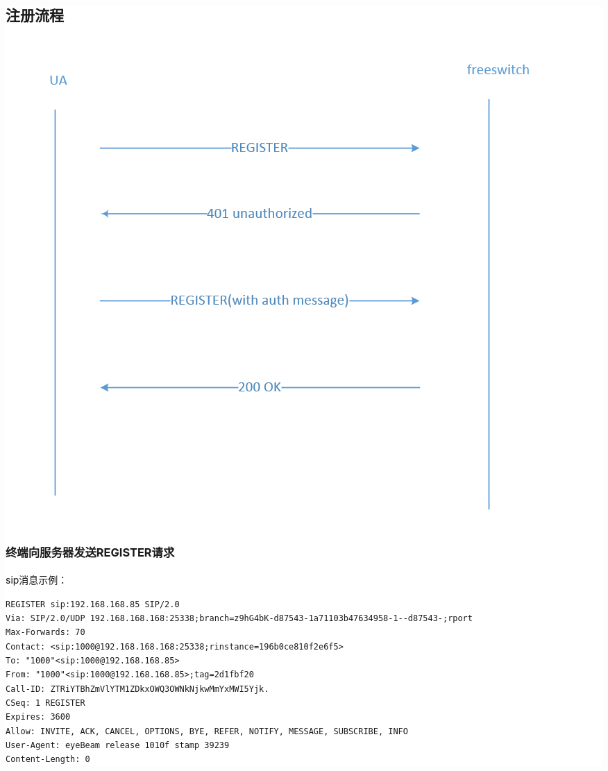 
## 注册流程
![images/20160912_sipreg1.png](images/20160912_sipreg1.png)

### 终端向服务器发送REGISTER请求

sip消息示例：

    REGISTER sip:192.168.168.85 SIP/2.0
    Via: SIP/2.0/UDP 192.168.168.168:25338;branch=z9hG4bK-d87543-1a71103b47634958-1--d87543-;rport
    Max-Forwards: 70
    Contact: <sip:1000@192.168.168.168:25338;rinstance=196b0ce810f2e6f5>
    To: "1000"<sip:1000@192.168.168.85>
    From: "1000"<sip:1000@192.168.168.85>;tag=2d1fbf20
    Call-ID: ZTRiYTBhZmVlYTM1ZDkxOWQ3OWNkNjkwMmYxMWI5Yjk.
    CSeq: 1 REGISTER
    Expires: 3600
    Allow: INVITE, ACK, CANCEL, OPTIONS, BYE, REFER, NOTIFY, MESSAGE, SUBSCRIBE, INFO
    User-Agent: eyeBeam release 1010f stamp 39239
    Content-Length: 0
